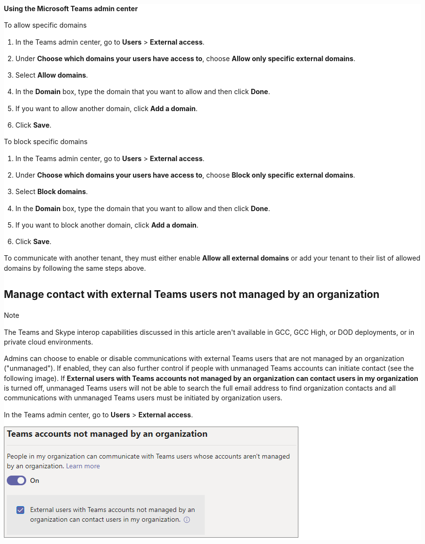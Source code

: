 **Using the Microsoft Teams admin center**

To allow specific domains

1. In the Teams admin center, go to **Users** > **External access**.

2. Under **Choose which domains your users have access to**, choose **Allow only specific external domains**.

3. Select **Allow domains**.

4. In the **Domain** box, type the domain that you want to allow and then click **Done**.

5. If you want to allow another domain, click **Add a domain**.

6. Click **Save**.

To block specific domains

1. In the Teams admin center, go to **Users** > **External access**.

2. Under **Choose which domains your users have access to**, choose **Block only specific external domains**.

3. Select **Block domains**.

4. In the **Domain** box, type the domain that you want to allow and then click **Done**.

5. If you want to block another domain, click **Add a domain**.

6. Click **Save**.

To communicate with another tenant, they must either enable **Allow all external domains** or add your tenant to their list of allowed domains by following the same steps above.  

## Manage contact with external Teams users not managed by an organization

> [!NOTE]
> The Teams and Skype interop capabilities discussed in this article aren't available in GCC, GCC High, or DOD deployments, or in private cloud environments.

Admins can choose to enable or disable communications with external Teams users that are not managed by an organization ("unmanaged"). If enabled, they can also further control if people with unmanaged Teams accounts can initiate contact (see the following image). If **External users with Teams accounts not managed by an organization can contact users in my organization** is turned off, unmanaged Teams users will not be able to search the full email address to find organization contacts and all communications with unmanaged Teams users must be initiated by organization users.

In the Teams admin center, go to **Users** > **External access**.

![Screenshot of external accounts settings](./media/external-access-accounts-not-managed-by-org.png)
